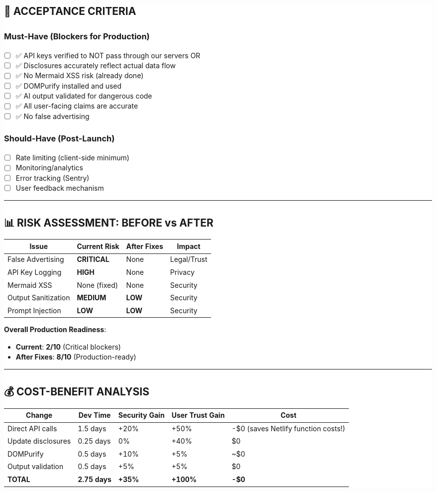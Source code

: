 
## 🎯 ACCEPTANCE CRITERIA

### Must-Have (Blockers for Production)

- [ ] ✅ API keys verified to NOT pass through our servers OR
- [ ] ✅ Disclosures accurately reflect actual data flow
- [ ] ✅ No Mermaid XSS risk (already done)
- [ ] ✅ DOMPurify installed and used
- [ ] ✅ AI output validated for dangerous code
- [ ] ✅ All user-facing claims are accurate
- [ ] ✅ No false advertising

### Should-Have (Post-Launch)

- [ ] Rate limiting (client-side minimum)
- [ ] Monitoring/analytics
- [ ] Error tracking (Sentry)
- [ ] User feedback mechanism

---

## 📊 RISK ASSESSMENT: BEFORE vs AFTER

| Issue | Current Risk | After Fixes | Impact |
|-------|-------------|-------------|--------|
| False Advertising | **CRITICAL** | None | Legal/Trust |
| API Key Logging | **HIGH** | None | Privacy |
| Mermaid XSS | None (fixed) | None | Security |
| Output Sanitization | **MEDIUM** | **LOW** | Security |
| Prompt Injection | **LOW** | **LOW** | Security |

**Overall Production Readiness**:
- **Current**: **2/10** (Critical blockers)
- **After Fixes**: **8/10** (Production-ready)

---

## 💰 COST-BENEFIT ANALYSIS

| Change | Dev Time | Security Gain | User Trust Gain | Cost |
|--------|----------|---------------|-----------------|------|
| Direct API calls | 1.5 days | +20% | +50% | -$0 (saves Netlify function costs!) |
| Update disclosures | 0.25 days | 0% | +40% | $0 |
| DOMPurify | 0.5 days | +10% | +5% | ~$0 |
| Output validation | 0.5 days | +5% | +5% | $0 |
| **TOTAL** | **2.75 days** | **+35%** | **+100%** | **-$0** |
